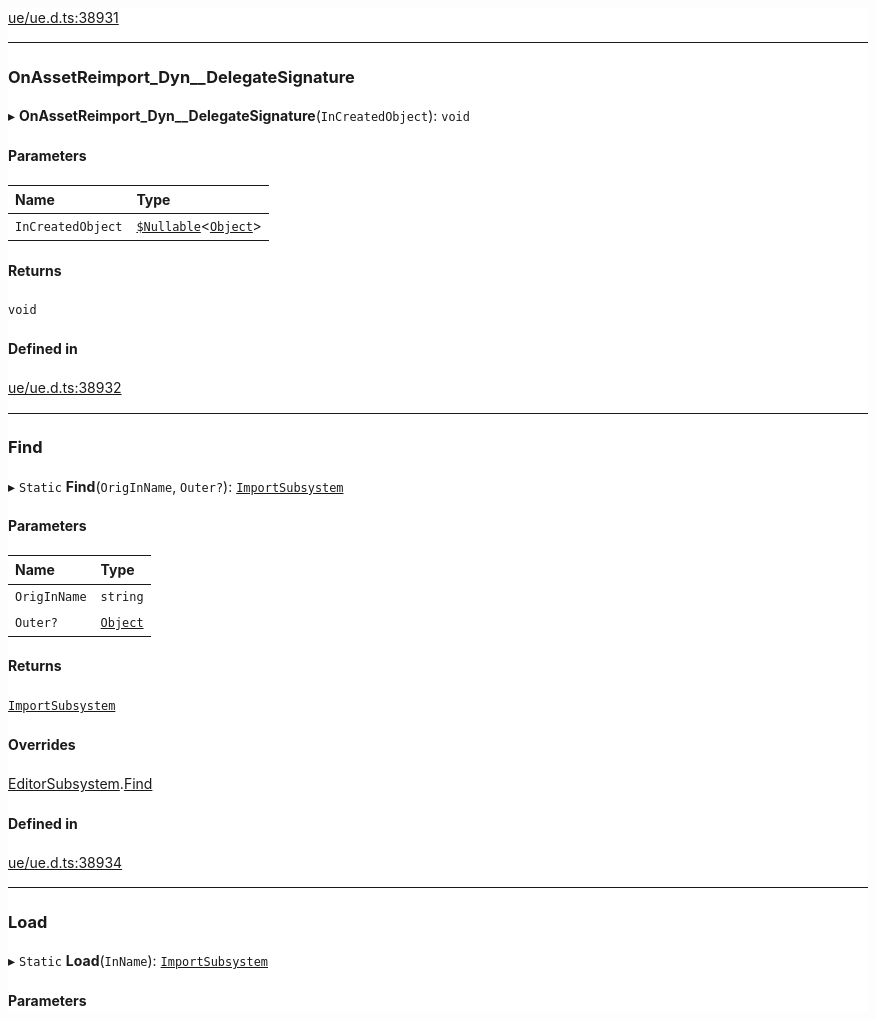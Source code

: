 [ue/ue.d.ts:38931](https://github.com/YugMetaverse/yug_typings/blob/b7d9b19/ue/ue.d.ts#L38931)

___

### OnAssetReimport\_Dyn\_\_DelegateSignature

▸ **OnAssetReimport_Dyn__DelegateSignature**(`InCreatedObject`): `void`

#### Parameters

| Name | Type |
| :------ | :------ |
| `InCreatedObject` | [`$Nullable`](../modules/puerts.md#$nullable)<[`Object`](ue_ue.Object.md)\> |

#### Returns

`void`

#### Defined in

[ue/ue.d.ts:38932](https://github.com/YugMetaverse/yug_typings/blob/b7d9b19/ue/ue.d.ts#L38932)

___

### Find

▸ `Static` **Find**(`OrigInName`, `Outer?`): [`ImportSubsystem`](ue_ue.ImportSubsystem.md)

#### Parameters

| Name | Type |
| :------ | :------ |
| `OrigInName` | `string` |
| `Outer?` | [`Object`](ue_ue.Object.md) |

#### Returns

[`ImportSubsystem`](ue_ue.ImportSubsystem.md)

#### Overrides

[EditorSubsystem](ue_ue.EditorSubsystem.md).[Find](ue_ue.EditorSubsystem.md#find)

#### Defined in

[ue/ue.d.ts:38934](https://github.com/YugMetaverse/yug_typings/blob/b7d9b19/ue/ue.d.ts#L38934)

___

### Load

▸ `Static` **Load**(`InName`): [`ImportSubsystem`](ue_ue.ImportSubsystem.md)

#### Parameters
